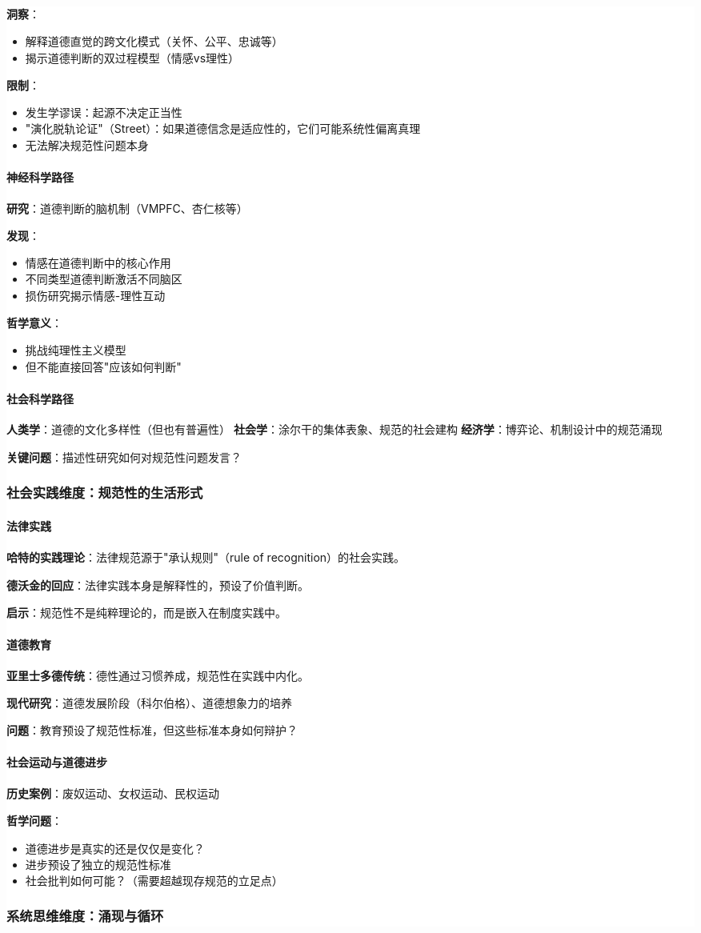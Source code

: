 **洞察**：
- 解释道德直觉的跨文化模式（关怀、公平、忠诚等）
- 揭示道德判断的双过程模型（情感vs理性）

**限制**：
- 发生学谬误：起源不决定正当性
- "演化脱轨论证"（Street）：如果道德信念是适应性的，它们可能系统性偏离真理
- 无法解决规范性问题本身

#### 神经科学路径

**研究**：道德判断的脑机制（VMPFC、杏仁核等）

**发现**：
- 情感在道德判断中的核心作用
- 不同类型道德判断激活不同脑区
- 损伤研究揭示情感-理性互动

**哲学意义**：
- 挑战纯理性主义模型
- 但不能直接回答"应该如何判断"

#### 社会科学路径

**人类学**：道德的文化多样性（但也有普遍性）
**社会学**：涂尔干的集体表象、规范的社会建构
**经济学**：博弈论、机制设计中的规范涌现

**关键问题**：描述性研究如何对规范性问题发言？

### 社会实践维度：规范性的生活形式

#### 法律实践

**哈特的实践理论**：法律规范源于"承认规则"（rule of recognition）的社会实践。

**德沃金的回应**：法律实践本身是解释性的，预设了价值判断。

**启示**：规范性不是纯粹理论的，而是嵌入在制度实践中。

#### 道德教育

**亚里士多德传统**：德性通过习惯养成，规范性在实践中内化。

**现代研究**：道德发展阶段（科尔伯格）、道德想象力的培养

**问题**：教育预设了规范性标准，但这些标准本身如何辩护？

#### 社会运动与道德进步

**历史案例**：废奴运动、女权运动、民权运动

**哲学问题**：
- 道德进步是真实的还是仅仅是变化？
- 进步预设了独立的规范性标准
- 社会批判如何可能？（需要超越现存规范的立足点）

### 系统思维维度：涌现与循环
